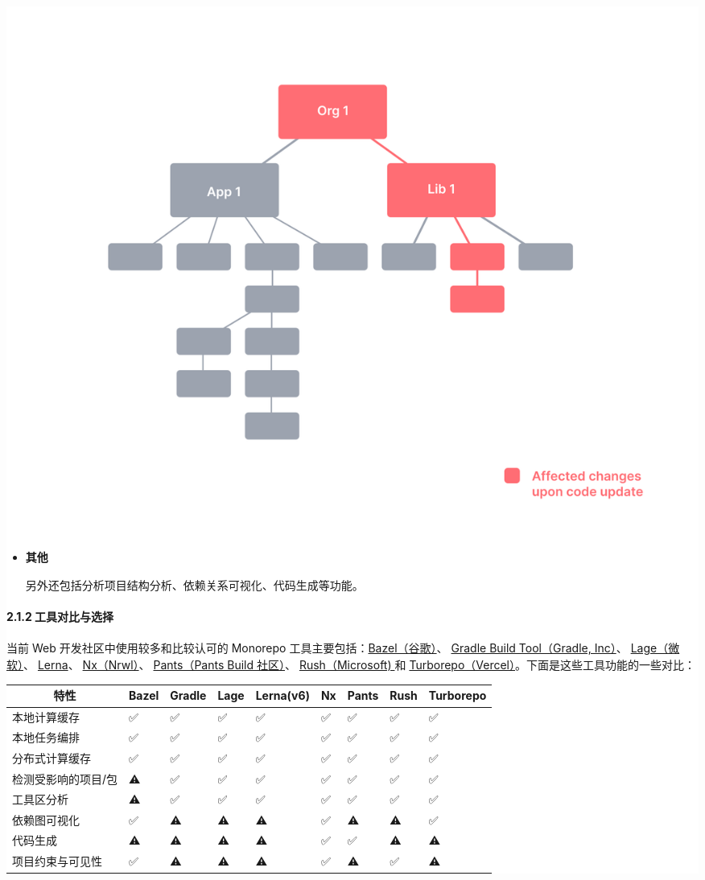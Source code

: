   ![依赖图](./images/dependency-graph.svg)

- **其他**

  另外还包括分析项目结构分析、依赖关系可视化、代码生成等功能。

#### 2.1.2 工具对比与选择

当前 Web 开发社区中使用较多和比较认可的 Monorepo 工具主要包括：[Bazel（谷歌）](https://bazel.build/?utm_source=monorepo.tools)、  [Gradle Build Tool（Gradle, Inc）](https://gradle.org/?utm_source=monorepo.tools)、  [Lage（微软）](https://microsoft.github.io/lage/?utm_source=monorepo.tools)、  [Lerna](https://lerna.js.org/?utm_source=monorepo.tools)、 [Nx（Nrwl）](https://nx.dev/?utm_source=monorepo.tools)、 [Pants（Pants Build 社区）](https://pantsbuild.org/?utm_source=monorepo.tools)、 [Rush（Microsoft) ](https://rushstack.io/?utm_source=monorepo.tools)和 [Turborepo（Vercel）](https://turborepo.org/?utm_source=monorepo.tools)。下面是这些工具功能的一些对比：

| 特性                | Bazel | Gradle | Lage | Lerna(v6) | Nx   | Pants | Rush | Turborepo |
| ------------------- | ----- | ------ | ---- | --------- | ---- | ----- | ---- | --------- |
| 本地计算缓存        | ✅     | ✅      | ✅    | ✅         | ✅    | ✅     | ✅    | ✅         |
| 本地任务编排        | ✅     | ✅      | ✅    | ✅         | ✅    | ✅     | ✅    | ✅         |
| 分布式计算缓存      | ✅     | ✅      | ✅    | ✅         | ✅    | ✅     | ✅    | ✅         |
| 检测受影响的项目/包 | ⚠️     | ✅      | ✅    | ✅         | ✅    | ✅     | ✅    | ✅         |
| 工具区分析          | ⚠️     | ✅      | ✅    | ✅         | ✅    | ✅     | ✅    | ✅         |
| 依赖图可视化        | ✅     | ⚠️      | ⚠️    | ⚠️         | ✅    | ⚠️     | ⚠️    | ✅         |
| 代码生成            | ⚠️     | ⚠️      | ⚠️    | ⚠️         | ✅    | ✅     | ⚠️    | ⚠️         |
| 项目约束与可见性    | ✅     | ⚠️      | ⚠️    | ⚠️         | ✅    | ⚠️     | ✅    | ⚠️         |
